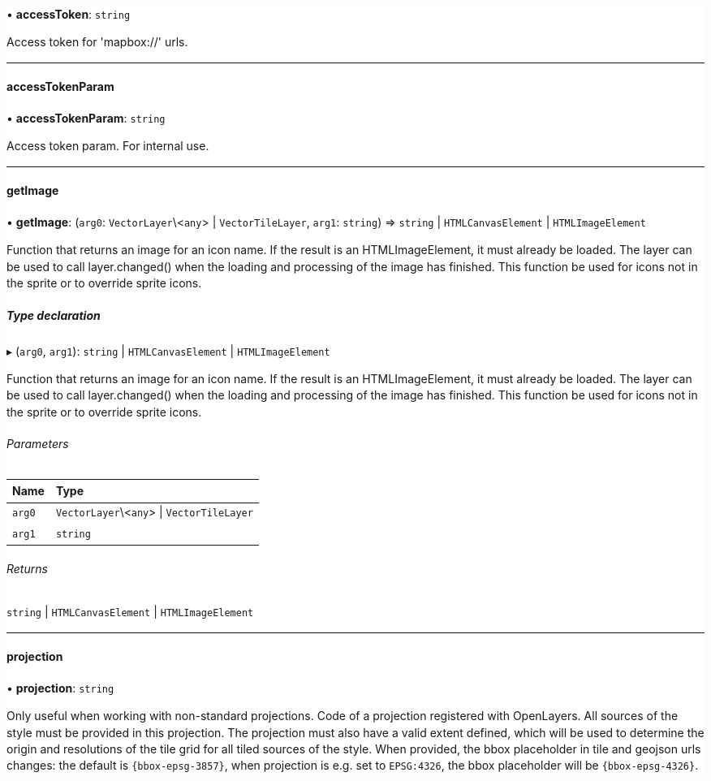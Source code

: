 • **accessToken**: `string`

Access token for 'mapbox://' urls.

* * *

#### accessTokenParam

• **accessTokenParam**: `string`

Access token param. For internal use.

* * *

#### getImage

• **getImage**: (`arg0`: `VectorLayer`\\&lt;`any`> \| `VectorTileLayer`, `arg1`: `string`) => `string` \| `HTMLCanvasElement` \| `HTMLImageElement`

Function that returns an image for an icon name. If the result is an HTMLImageElement, it must already be
loaded. The layer can be used to call layer.changed() when the loading and processing of the image has finished.
This function be used for icons not in the sprite or to override sprite icons.

##### Type declaration

▸ (`arg0`, `arg1`): `string` \| `HTMLCanvasElement` \| `HTMLImageElement`

Function that returns an image for an icon name. If the result is an HTMLImageElement, it must already be
loaded. The layer can be used to call layer.changed() when the loading and processing of the image has finished.
This function be used for icons not in the sprite or to override sprite icons.

###### Parameters

| Name   | Type                                           |
| :----- | :--------------------------------------------- |
| `arg0` | `VectorLayer`\\&lt;`any`> \| `VectorTileLayer` |
| `arg1` | `string`                                       |

###### Returns

`string` \| `HTMLCanvasElement` \| `HTMLImageElement`

* * *

#### projection

• **projection**: `string`

Only useful when working with non-standard projections.
Code of a projection registered with OpenLayers. All sources of the style must be provided in this
projection. The projection must also have a valid extent defined, which will be used to determine the
origin and resolutions of the tile grid for all tiled sources of the style. When provided, the bbox
placeholder in tile and geojson urls changes: the default is `{bbox-epsg-3857}`, when projection is e.g.
set to `EPSG:4326`, the bbox placeholder will be `{bbox-epsg-4326}`.
